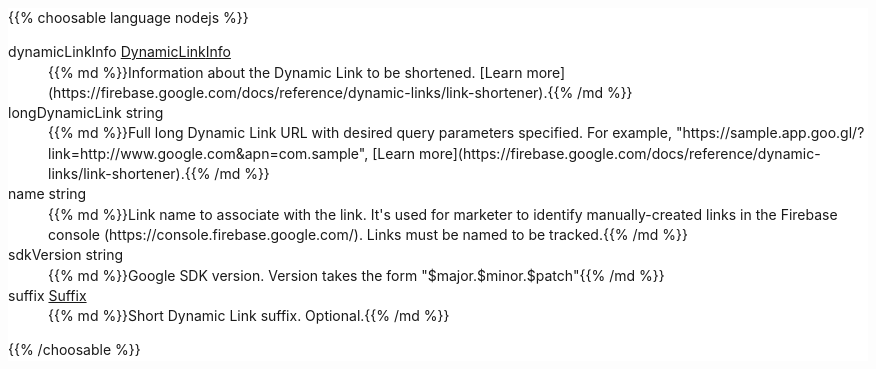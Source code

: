 {{% choosable language nodejs %}}
<dl class="resources-properties"><dt class="property-optional"
            title="Optional">
        <span id="dynamiclinkinfo_nodejs">
<a href="#dynamiclinkinfo_nodejs" style="color: inherit; text-decoration: inherit;">dynamic<wbr>Link<wbr>Info</a>
</span>
        <span class="property-indicator"></span>
        <span class="property-type"><a href="#dynamiclinkinfo">Dynamic<wbr>Link<wbr>Info</a></span>
    </dt>
    <dd>{{% md %}}Information about the Dynamic Link to be shortened. [Learn more](https://firebase.google.com/docs/reference/dynamic-links/link-shortener).{{% /md %}}</dd><dt class="property-optional"
            title="Optional">
        <span id="longdynamiclink_nodejs">
<a href="#longdynamiclink_nodejs" style="color: inherit; text-decoration: inherit;">long<wbr>Dynamic<wbr>Link</a>
</span>
        <span class="property-indicator"></span>
        <span class="property-type">string</span>
    </dt>
    <dd>{{% md %}}Full long Dynamic Link URL with desired query parameters specified. For example, "https://sample.app.goo.gl/?link=http://www.google.com&apn=com.sample", [Learn more](https://firebase.google.com/docs/reference/dynamic-links/link-shortener).{{% /md %}}</dd><dt class="property-optional"
            title="Optional">
        <span id="name_nodejs">
<a href="#name_nodejs" style="color: inherit; text-decoration: inherit;">name</a>
</span>
        <span class="property-indicator"></span>
        <span class="property-type">string</span>
    </dt>
    <dd>{{% md %}}Link name to associate with the link. It's used for marketer to identify manually-created links in the Firebase console (https://console.firebase.google.com/). Links must be named to be tracked.{{% /md %}}</dd><dt class="property-optional"
            title="Optional">
        <span id="sdkversion_nodejs">
<a href="#sdkversion_nodejs" style="color: inherit; text-decoration: inherit;">sdk<wbr>Version</a>
</span>
        <span class="property-indicator"></span>
        <span class="property-type">string</span>
    </dt>
    <dd>{{% md %}}Google SDK version. Version takes the form "$major.$minor.$patch"{{% /md %}}</dd><dt class="property-optional"
            title="Optional">
        <span id="suffix_nodejs">
<a href="#suffix_nodejs" style="color: inherit; text-decoration: inherit;">suffix</a>
</span>
        <span class="property-indicator"></span>
        <span class="property-type"><a href="#suffix">Suffix</a></span>
    </dt>
    <dd>{{% md %}}Short Dynamic Link suffix. Optional.{{% /md %}}</dd></dl>
{{% /choosable %}}
